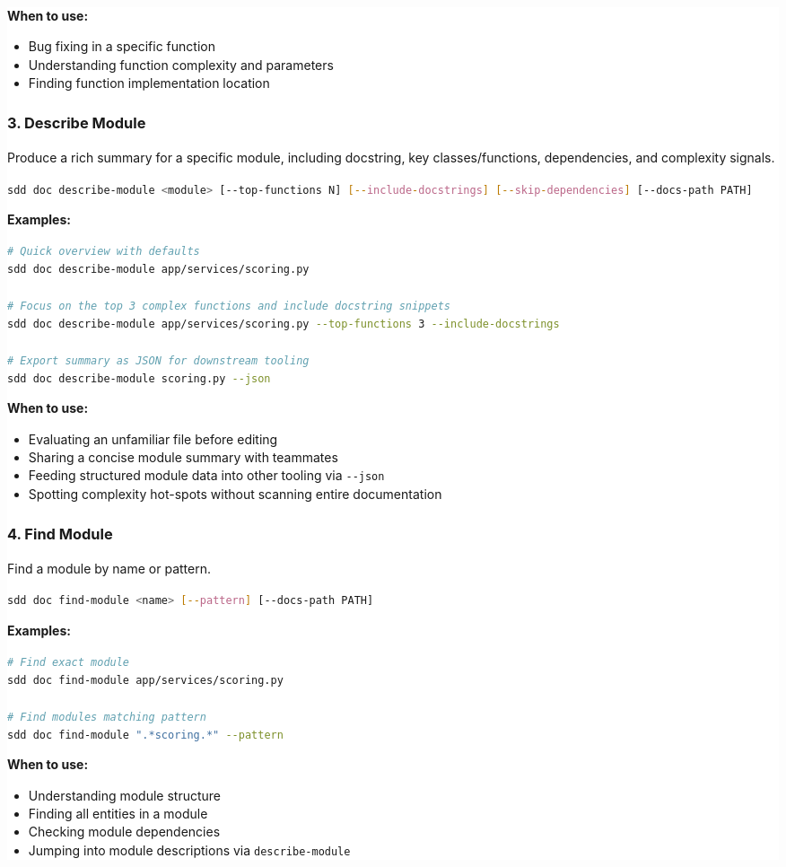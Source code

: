 **When to use:**
- Bug fixing in a specific function
- Understanding function complexity and parameters
- Finding function implementation location

### 3. Describe Module

Produce a rich summary for a specific module, including docstring, key classes/functions, dependencies, and complexity signals.

```bash
sdd doc describe-module <module> [--top-functions N] [--include-docstrings] [--skip-dependencies] [--docs-path PATH]
```

**Examples:**
```bash
# Quick overview with defaults
sdd doc describe-module app/services/scoring.py

# Focus on the top 3 complex functions and include docstring snippets
sdd doc describe-module app/services/scoring.py --top-functions 3 --include-docstrings

# Export summary as JSON for downstream tooling
sdd doc describe-module scoring.py --json
```

**When to use:**
- Evaluating an unfamiliar file before editing
- Sharing a concise module summary with teammates
- Feeding structured module data into other tooling via `--json`
- Spotting complexity hot-spots without scanning entire documentation

### 4. Find Module

Find a module by name or pattern.

```bash
sdd doc find-module <name> [--pattern] [--docs-path PATH]
```

**Examples:**
```bash
# Find exact module
sdd doc find-module app/services/scoring.py

# Find modules matching pattern
sdd doc find-module ".*scoring.*" --pattern
```

**When to use:**
- Understanding module structure
- Finding all entities in a module
- Checking module dependencies
- Jumping into module descriptions via `describe-module`
